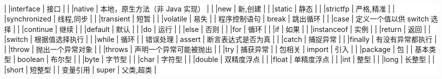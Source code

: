 | |interface            | 接口                                                 |
| |native               | 本地，原生方法（非 Java 实现）                       |
| |new                  | 新,创建                                              |
| |static               | 静态                                                 |
| |strictfp             | 严格,精准                                            |
| |synchronized         | 线程,同步                                            |
| |transient            | 短暂                                                 |
| |volatile             | 易失                                                 |
| 程序控制语句         | break                          | 跳出循环             |
| |case                 | 定义一个值以供 switch 选择                           |
| |continue             | 继续                                                 |
| |default              | 默认                                                 |
| |do                   | 运行                                                 |
| |else                 | 否则                                                 |
| |for                  | 循环                                                 |
| |if                   | 如果                                                 |
| |instanceof           | 实例                                                 |
| |return               | 返回                                                 |
| |switch               | 根据值选择执行                                       |
| |while                | 循环                                                 |
| 错误处理             | assert                         | 断言表达式是否为真   |
| |catch                | 捕捉异常                                             |
| |finally              | 有没有异常都执行                                     |
| |throw                | 抛出一个异常对象                                     |
| |throws               | 声明一个异常可能被抛出                               |
| |try                  | 捕获异常                                             |
| 包相关               | import                         | 引入                 |
| |package              | 包                                                   |
| 基本类型             | boolean                        | 布尔型               |
| |byte                 | 字节型                                               |
| |char                 | 字符型                                               |
| |double               | 双精度浮点                                           |
| |float                | 单精度浮点                                           |
| |int                  | 整型                                                 |
| |long                 | 长整型                                               |
| |short                | 短整型                                               |
| 变量引用             | super                          | 父类,超类            |